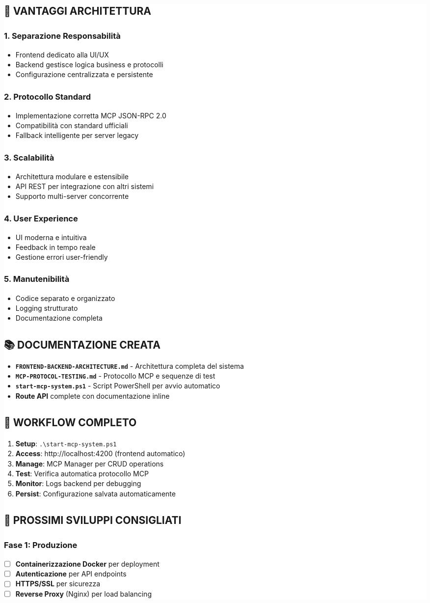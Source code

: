 ## 🎯 VANTAGGI ARCHITETTURA

### 1. **Separazione Responsabilità**
- Frontend dedicato alla UI/UX
- Backend gestisce logica business e protocolli
- Configurazione centralizzata e persistente

### 2. **Protocollo Standard**
- Implementazione corretta MCP JSON-RPC 2.0
- Compatibilità con standard ufficiali
- Fallback intelligente per server legacy

### 3. **Scalabilità**
- Architettura modulare e estensibile
- API REST per integrazione con altri sistemi
- Supporto multi-server concorrente

### 4. **User Experience**
- UI moderna e intuitiva
- Feedback in tempo reale
- Gestione errori user-friendly

### 5. **Manutenibilità**
- Codice separato e organizzato
- Logging strutturato
- Documentazione completa

## 📚 DOCUMENTAZIONE CREATA

- **`FRONTEND-BACKEND-ARCHITECTURE.md`** - Architettura completa del sistema
- **`MCP-PROTOCOL-TESTING.md`** - Protocollo MCP e sequenze di test
- **`start-mcp-system.ps1`** - Script PowerShell per avvio automatico
- **Route API** complete con documentazione inline

## 🔄 WORKFLOW COMPLETO

1. **Setup**: `.\start-mcp-system.ps1`
2. **Access**: http://localhost:4200 (frontend automatico)
3. **Manage**: MCP Manager per CRUD operations
4. **Test**: Verifica automatica protocollo MCP
5. **Monitor**: Logs backend per debugging
6. **Persist**: Configurazione salvata automaticamente

## 🚀 PROSSIMI SVILUPPI CONSIGLIATI

### Fase 1: Produzione
- [ ] **Containerizzazione Docker** per deployment
- [ ] **Autenticazione** per API endpoints
- [ ] **HTTPS/SSL** per sicurezza
- [ ] **Reverse Proxy** (Nginx) per load balancing
